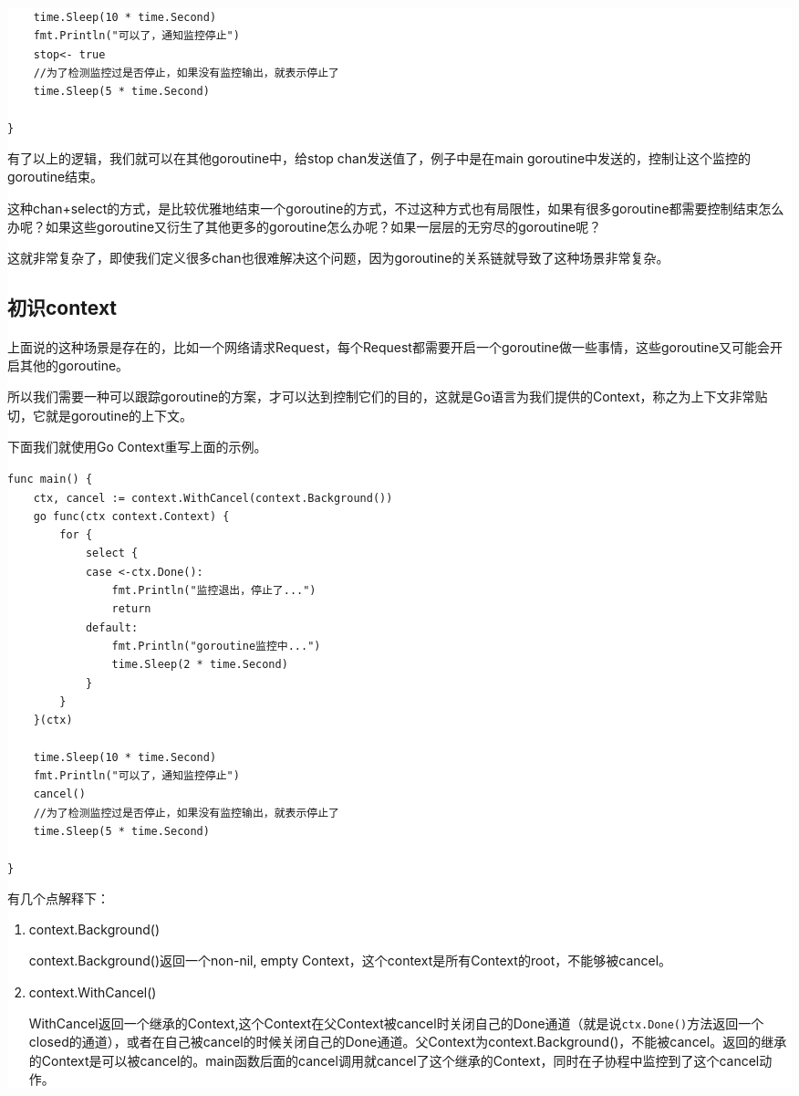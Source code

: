 		time.Sleep(10 * time.Second)
		fmt.Println("可以了，通知监控停止")
		stop<- true
		//为了检测监控过是否停止，如果没有监控输出，就表示停止了
		time.Sleep(5 * time.Second)
	
	}

有了以上的逻辑，我们就可以在其他goroutine中，给stop chan发送值了，例子中是在main goroutine中发送的，控制让这个监控的goroutine结束。

这种chan+select的方式，是比较优雅地结束一个goroutine的方式，不过这种方式也有局限性，如果有很多goroutine都需要控制结束怎么办呢？如果这些goroutine又衍生了其他更多的goroutine怎么办呢？如果一层层的无穷尽的goroutine呢？

这就非常复杂了，即使我们定义很多chan也很难解决这个问题，因为goroutine的关系链就导致了这种场景非常复杂。

## 初识context ##


上面说的这种场景是存在的，比如一个网络请求Request，每个Request都需要开启一个goroutine做一些事情，这些goroutine又可能会开启其他的goroutine。

所以我们需要一种可以跟踪goroutine的方案，才可以达到控制它们的目的，这就是Go语言为我们提供的Context，称之为上下文非常贴切，它就是goroutine的上下文。

下面我们就使用Go Context重写上面的示例。

	func main() {
		ctx, cancel := context.WithCancel(context.Background())
		go func(ctx context.Context) {
			for {
				select {
				case <-ctx.Done():
					fmt.Println("监控退出，停止了...")
					return
				default:
					fmt.Println("goroutine监控中...")
					time.Sleep(2 * time.Second)
				}
			}
		}(ctx)
	
		time.Sleep(10 * time.Second)
		fmt.Println("可以了，通知监控停止")
		cancel()
		//为了检测监控过是否停止，如果没有监控输出，就表示停止了
		time.Sleep(5 * time.Second)
	
	}


有几个点解释下：

1. context.Background()

	context.Background()返回一个non-nil, empty Context，这个context是所有Context的root，不能够被cancel。

2. context.WithCancel()

	WithCancel返回一个继承的Context,这个Context在父Context被cancel时关闭自己的Done通道（就是说`ctx.Done()`方法返回一个closed的通道），或者在自己被cancel的时候关闭自己的Done通道。父Context为context.Background()，不能被cancel。返回的继承的Context是可以被cancel的。main函数后面的cancel调用就cancel了这个继承的Context，同时在子协程中监控到了这个cancel动作。
